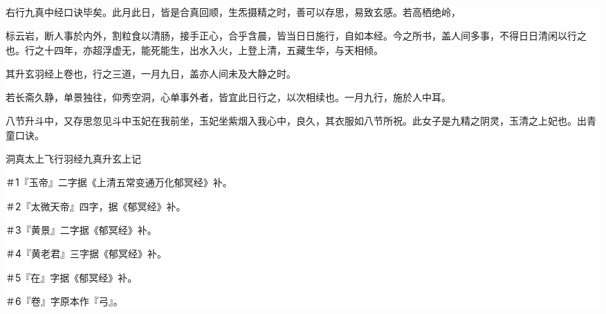 右行九真中经口诀毕矣。此月此日，皆是合真回顺，生炁摄精之时，善可以存思，易致玄感。若高栖绝岭，  

标云岩，断人事於内外，割粒食以清肠，接手正心，合乎含晨，皆当日日施行，自如本经。今之所书，盖人间多事，不得日日清闲以行之也。行之十四年，亦超浮虚无，能死能生，出水入火，上登上清，五藏生华，与天相倾。  

其升玄羽经上卷也，行之三道，一月九日，盖亦人间未及大静之时。  

若长斋久静，单景独往，仰秀空洞，心单事外者，皆宜此日行之，以次相续也。一月九行，施於人中耳。  

八节升斗中，又存思忽见斗中玉妃在我前坐，玉妃坐紫烟入我心中，良久，其衣服如八节所祝。此女子是九精之阴灵，玉清之上妃也。出青童口诀。  

洞真太上飞行羽经九真升玄上记  

＃1『玉帝』二字据《上清五常变通万化郁冥经》补。  

＃2『太微天帝』四字，据《郁冥经》补。  

＃3『黄景』二字据《郁冥经》补。  

＃4『黄老君』三字据《郁冥经》补。  

＃5『在』字据《郁冥经》补。  

＃6『卷』字原本作『弓』。  
